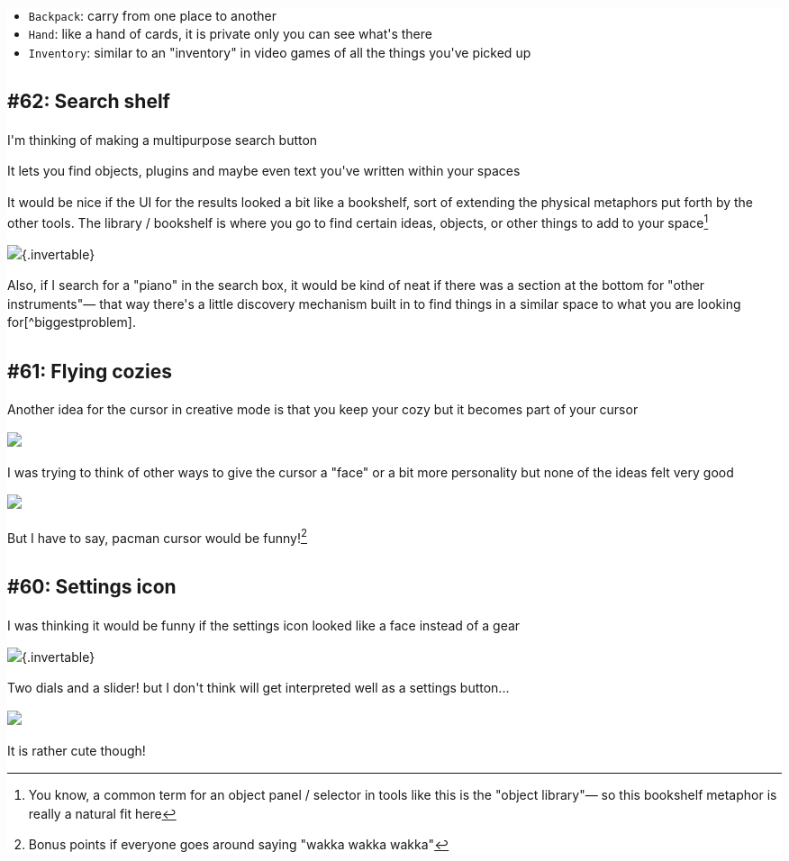 - `Backpack`: carry from one place to another
- `Hand`: like a hand of cards, it is private only you can see what's there
- `Inventory`: similar to an "inventory" in video games of all the things you've picked up

<a name="62"></a>

## #62: Search shelf

I'm thinking of making a multipurpose search button

It lets you find objects, plugins and maybe even text you've written within your spaces

It would be nice if the UI for the results looked a bit like a bookshelf, sort of extending the physical metaphors put forth by the other tools. The library / bookshelf is where you go to find certain ideas, objects, or other things to add to your space[^objectlibrary]

[^objectlibrary]: You know, a common term for an object panel / selector in tools like this is the "object library"— so this bookshelf metaphor is really a natural fit here

![](/images/cozy-object-library.png){.invertable}

Also, if I search for a "piano" in the search box, it would be kind of neat if there was a section at the bottom for "other instruments"— that way there's a little discovery mechanism built in to find things in a similar space to what you are looking for[^biggestproblem].

[^biggestprolem]: One of the biggest problems with search interfaces for objects, plugins, etc. (particularly I'm thinking about VSCode's plugin search here) is that it's incredibly hard to discover what might be relevant or interesting. There might be hundreds of fascinating VSCode plugins that I will simply never hear about because there's no good discovery mechanism besides online listicles detailing the "TOP 10 VSCODE PLUGINS YOU CAN'T LIVE WITHOUT"

<a name="61"></a>

## #61: Flying cozies

Another idea for the cursor in creative mode is that you keep your cozy but it becomes part of your cursor

![](/images/cozy-part-of-cursor.png)

I was trying to think of other ways to give the cursor a "face" or a bit more personality but none of the ideas felt very good

![](/images/cozy-alternate-cursor-ideas.png)

But I have to say, pacman cursor would be funny![^wakkawakka]

[^wakkawakka]: Bonus points if everyone goes around saying "wakka wakka wakka"

<a name="60"></a>

## #60: Settings icon

I was thinking it would be funny if the settings icon looked like a face instead of a gear

![](/images/cozy-settings-icon-face.png){.invertable}

Two dials and a slider! but I don't think will get interpreted well as a settings button...

![](/images/cozy-settings-button-face.png)

It is rather cute though!

<a name="59"></a>


[^realworld]: and it is likely the case with any other medium that has an analogue to the idea of modding
[^subvert]: *in rare cases*, some people are able to skip from the first to the fourth step by realizing that creating new experiences can sometimes be just about setting new social rules rather than codifying technical ones. For this to occur, the world must be flexible enough already to support a wide range of use-cases, allowing new games to emerge from within the overall game structure. Take minecraft spleef arenas or hunger games for example, you can absolutely set up a game of hunger games among a group of friends without any mods or technical knowledge.
[^vertical]: If I'm in a vertical space. I'm not sure if I've written about this yet but the idea would be that if you "enter" a card then you are in a new room but it only scrolls vertically — as a sort of brainstorming space<br><br>This would also enable you to be able to easily publish any of these vertical spaces as a webpage...
[^currently]: Currently the process for getting rid of an object is right-clicking and then pressing the small delete button right below the larger buttons for rotating, flipping, locking, etc.
[^teabag]: although maybe this is a bad idea because that reminds me of those shooter games where obnoxious players "teabag" their enemy's corpses